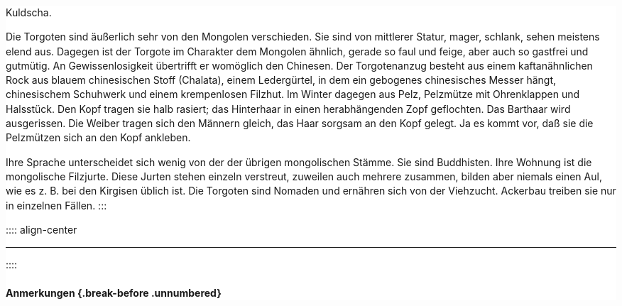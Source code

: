Kuldscha.

Die Torgoten sind äußerlich sehr von den Mongolen verschieden. Sie sind von
mittlerer Statur, mager, schlank, sehen meistens elend aus. Dagegen ist der
Torgote im Charakter dem Mongolen ähnlich, gerade so faul und feige, aber auch
so gastfrei und gutmütig. An Gewissenlosigkeit übertrifft er womöglich den
Chinesen. Der Torgotenanzug besteht aus einem kaftanähnlichen Rock aus blauem
chinesischen Stoff (Chalata), einem Ledergürtel, in dem ein gebogenes
chinesisches Messer hängt, chinesischem Schuhwerk und einem krempenlosen
Filzhut. Im Winter dagegen aus Pelz, Pelzmütze mit Ohrenklappen und Halsstück.
Den Kopf tragen sie halb rasiert; das Hinterhaar in einen herabhängenden Zopf
geflochten. Das Barthaar wird ausgerissen. Die Weiber tragen sich den Männern
gleich, das Haar sorgsam an den Kopf gelegt. Ja es kommt vor, daß sie die
Pelzmützen sich an den Kopf ankleben.

Ihre Sprache unterscheidet sich wenig von der der übrigen mongolischen Stämme.
Sie sind Buddhisten. Ihre Wohnung ist die mongolische Filzjurte. Diese Jurten
stehen einzeln verstreut, zuweilen auch mehrere zusammen, bilden aber niemals
einen Aul, wie es z. B. bei den Kirgisen üblich ist. Die Torgoten sind Nomaden
und ernähren sich von der Viehzucht. Ackerbau treiben sie nur in einzelnen
Fällen.
:::

:::: align-center
***
::::

#### **Anmerkungen** {.break-before .unnumbered}

[^0100]: [noor = See.]{.footnote}

[^0101]: [Dsamba geröstetes Gerstenmehl, welches mit Öl oder Fett gemengt wird.]{.footnote}

[^0102]: [Pud = 20 Kilo.]{.footnote}

[^0103]: [Wedro circa 13 Liter.]{.footnote}

[^0104]: [21. März alt. St. = 2. April n. St.]{.footnote}

[^0105]: [*Urungu*: vergleiche [Ulungur](https://de.wikipedia.org/wiki/Ulungur)]{.footnote}

[^0106]: [*Ulungursee*: vergleiche [Ulungur-See](https://de.wikipedia.org/wiki/Ulungur-See)]{.footnote}
